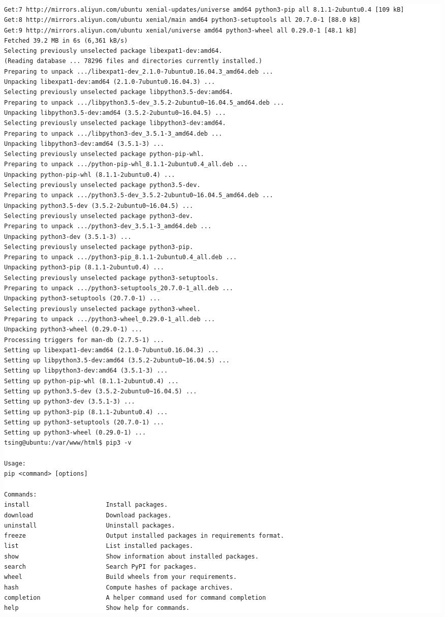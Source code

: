     Get:7 http://mirrors.aliyun.com/ubuntu xenial-updates/universe amd64 python3-pip all 8.1.1-2ubuntu0.4 [109 kB]                                                                                
    Get:8 http://mirrors.aliyun.com/ubuntu xenial/main amd64 python3-setuptools all 20.7.0-1 [88.0 kB]                                                                                            
    Get:9 http://mirrors.aliyun.com/ubuntu xenial/universe amd64 python3-wheel all 0.29.0-1 [48.1 kB]                                                                                             
    Fetched 39.2 MB in 6s (6,361 kB/s)                                                                                                                                                            
    Selecting previously unselected package libexpat1-dev:amd64.
    (Reading database ... 78296 files and directories currently installed.)
    Preparing to unpack .../libexpat1-dev_2.1.0-7ubuntu0.16.04.3_amd64.deb ...
    Unpacking libexpat1-dev:amd64 (2.1.0-7ubuntu0.16.04.3) ...
    Selecting previously unselected package libpython3.5-dev:amd64.
    Preparing to unpack .../libpython3.5-dev_3.5.2-2ubuntu0~16.04.5_amd64.deb ...
    Unpacking libpython3.5-dev:amd64 (3.5.2-2ubuntu0~16.04.5) ...
    Selecting previously unselected package libpython3-dev:amd64.
    Preparing to unpack .../libpython3-dev_3.5.1-3_amd64.deb ...
    Unpacking libpython3-dev:amd64 (3.5.1-3) ...
    Selecting previously unselected package python-pip-whl.
    Preparing to unpack .../python-pip-whl_8.1.1-2ubuntu0.4_all.deb ...
    Unpacking python-pip-whl (8.1.1-2ubuntu0.4) ...
    Selecting previously unselected package python3.5-dev.
    Preparing to unpack .../python3.5-dev_3.5.2-2ubuntu0~16.04.5_amd64.deb ...
    Unpacking python3.5-dev (3.5.2-2ubuntu0~16.04.5) ...
    Selecting previously unselected package python3-dev.
    Preparing to unpack .../python3-dev_3.5.1-3_amd64.deb ...
    Unpacking python3-dev (3.5.1-3) ...
    Selecting previously unselected package python3-pip.
    Preparing to unpack .../python3-pip_8.1.1-2ubuntu0.4_all.deb ...
    Unpacking python3-pip (8.1.1-2ubuntu0.4) ...
    Selecting previously unselected package python3-setuptools.
    Preparing to unpack .../python3-setuptools_20.7.0-1_all.deb ...
    Unpacking python3-setuptools (20.7.0-1) ...
    Selecting previously unselected package python3-wheel.
    Preparing to unpack .../python3-wheel_0.29.0-1_all.deb ...
    Unpacking python3-wheel (0.29.0-1) ...
    Processing triggers for man-db (2.7.5-1) ...
    Setting up libexpat1-dev:amd64 (2.1.0-7ubuntu0.16.04.3) ...
    Setting up libpython3.5-dev:amd64 (3.5.2-2ubuntu0~16.04.5) ...
    Setting up libpython3-dev:amd64 (3.5.1-3) ...
    Setting up python-pip-whl (8.1.1-2ubuntu0.4) ...
    Setting up python3.5-dev (3.5.2-2ubuntu0~16.04.5) ...
    Setting up python3-dev (3.5.1-3) ...
    Setting up python3-pip (8.1.1-2ubuntu0.4) ...
    Setting up python3-setuptools (20.7.0-1) ...
    Setting up python3-wheel (0.29.0-1) ...
    tsing@ubuntu:/var/www/html$ pip3 -v

    Usage:   
    pip <command> [options]

    Commands:
    install                     Install packages.
    download                    Download packages.
    uninstall                   Uninstall packages.
    freeze                      Output installed packages in requirements format.
    list                        List installed packages.
    show                        Show information about installed packages.
    search                      Search PyPI for packages.
    wheel                       Build wheels from your requirements.
    hash                        Compute hashes of package archives.
    completion                  A helper command used for command completion
    help                        Show help for commands.
